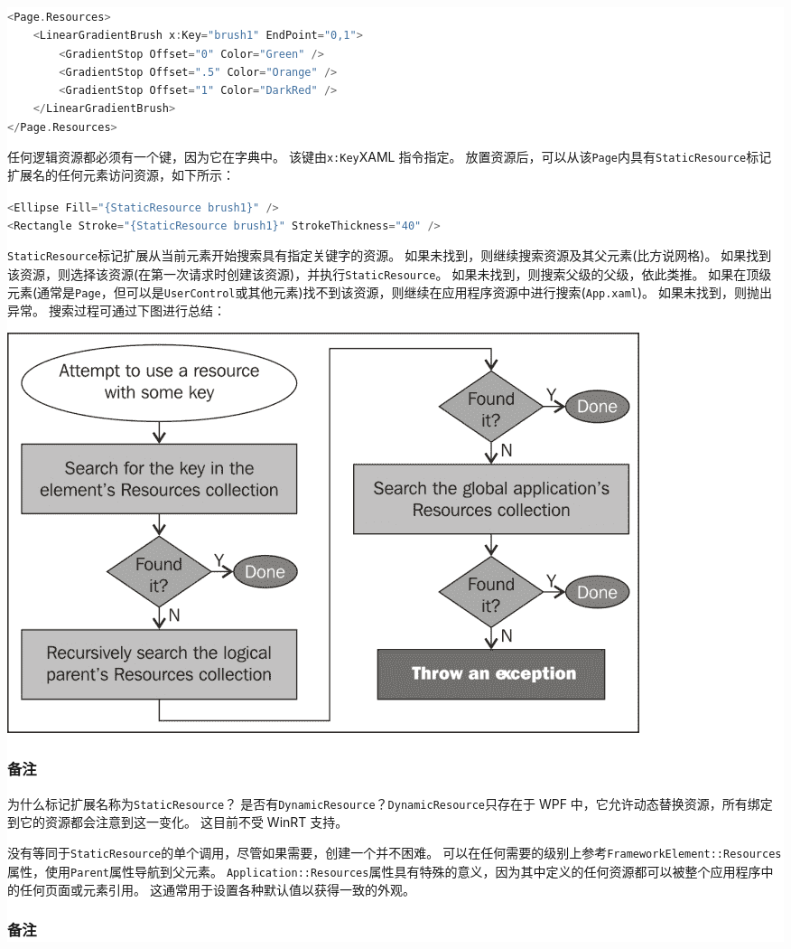 ```cpp
<Page.Resources>
    <LinearGradientBrush x:Key="brush1" EndPoint="0,1">
        <GradientStop Offset="0" Color="Green" />
        <GradientStop Offset=".5" Color="Orange" />
        <GradientStop Offset="1" Color="DarkRed" />
    </LinearGradientBrush>
</Page.Resources>
```

任何逻辑资源都必须有一个键，因为它在字典中。 该键由`x:Key`XAML 指令指定。 放置资源后，可以从该`Page`内具有`StaticResource`标记扩展名的任何元素访问资源，如下所示：

```cpp
<Ellipse Fill="{StaticResource brush1}" />
<Rectangle Stroke="{StaticResource brush1}" StrokeThickness="40" />
```

`StaticResource`标记扩展从当前元素开始搜索具有指定关键字的资源。 如果未找到，则继续搜索资源及其父元素(比方说网格)。 如果找到该资源，则选择该资源(在第一次请求时创建该资源)，并执行`StaticResource`。 如果未找到，则搜索父级的父级，依此类推。 如果在顶级元素(通常是`Page`，但可以是`UserControl`或其他元素)找不到该资源，则继续在应用程序资源中进行搜索(`App.xaml`)。 如果未找到，则抛出异常。 搜索过程可通过下图进行总结：

![Logical resources](img/5022_03_07.jpg)

### 备注

为什么标记扩展名称为`StaticResource`？ 是否有`DynamicResource`？`DynamicResource`只存在于 WPF 中，它允许动态替换资源，所有绑定到它的资源都会注意到这一变化。 这目前不受 WinRT 支持。

没有等同于`StaticResource`的单个调用，尽管如果需要，创建一个并不困难。 可以在任何需要的级别上参考`FrameworkElement::Resources`属性，使用`Parent`属性导航到父元素。 `Application::Resources`属性具有特殊的意义，因为其中定义的任何资源都可以被整个应用程序中的任何页面或元素引用。 这通常用于设置各种默认值以获得一致的外观。

### 备注
